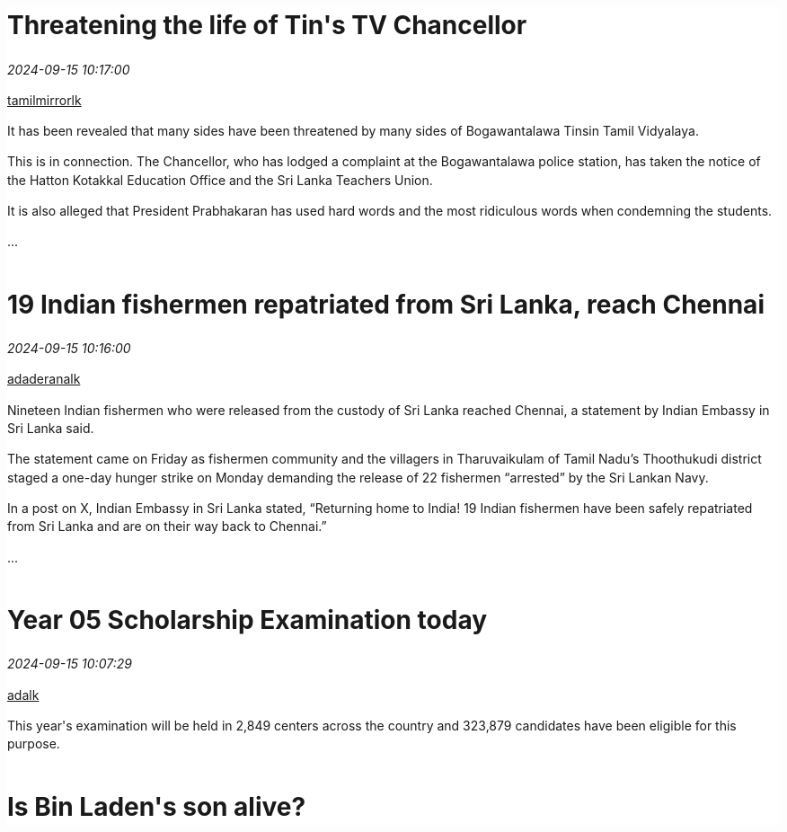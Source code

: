 

# Threatening the life of Tin's TV Chancellor

*2024-09-15 10:17:00*

[tamilmirrorlk](https://www.tamilmirror.lk/மலையகம்/டின்சின்-த-வி-அதிபரின்-உயிருக்கு-அச்சுறுத்தல்/76-343769)

It has been revealed that many sides have been threatened by many sides of Bogawantalawa Tinsin Tamil Vidyalaya.

This is in connection. The Chancellor, who has lodged a complaint at the Bogawantalawa police station, has taken the notice of the Hatton Kotakkal Education Office and the Sri Lanka Teachers Union.

It is also alleged that President Prabhakaran has used hard words and the most ridiculous words when condemning the students.

...



# 19 Indian fishermen repatriated from Sri Lanka, reach Chennai

*2024-09-15 10:16:00*

[adaderanalk](https://www.adaderana.lk/news/101986/19-indian-fishermen-repatriated-from-sri-lanka-reach-chennai)

Nineteen Indian fishermen who were released from the custody of Sri Lanka reached Chennai, a statement by Indian Embassy in Sri Lanka said.

The statement came on Friday as fishermen community and the villagers in Tharuvaikulam of Tamil Nadu’s Thoothukudi district staged a one-day hunger strike on Monday demanding the release of 22 fishermen “arrested” by the Sri Lankan Navy.

In a post on X, Indian Embassy in Sri Lanka stated, “Returning home to India! 19 Indian fishermen have been safely repatriated from Sri Lanka and are on their way back to Chennai.”

...



# Year 05 Scholarship Examination today

*2024-09-15 10:07:29*

[adalk](https://www.ada.lk/breaking_news/05-වසර-ශිෂ්‍යත්ව-විභාගය-අද/11-411947)

This year's examination will be held in 2,849 centers across the country and 323,879 candidates have been eligible for this purpose.



# Is Bin Laden's son alive?
